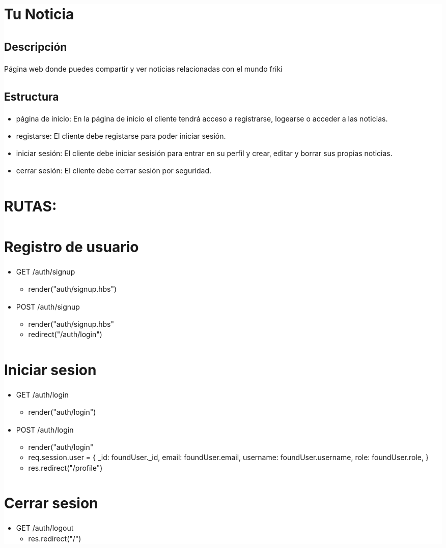 # Tu Noticia 

## Descripción

Página web donde puedes compartir y ver noticias relacionadas con el mundo friki 

## Estructura 

- página de inicio: En la página de inicio el cliente tendrá acceso a registrarse, logearse o acceder a las noticias. 

- registarse: El cliente debe registarse para poder iniciar sesión.

- iniciar sesión: El cliente debe iniciar sesisión para entrar en su perfil y crear, editar y borrar sus propias noticias. 

- cerrar sesión: El cliente debe cerrar sesión por seguridad. 

# RUTAS: 

# Registro de usuario 

- GET /auth/signup
   - render("auth/signup.hbs")

- POST /auth/signup
   - render("auth/signup.hbs"
   - redirect("/auth/login")

# Iniciar sesion

- GET /auth/login
   - render("auth/login")

- POST /auth/login
   - render("auth/login"
   - req.session.user = {
      _id: foundUser._id,
      email: foundUser.email,
      username: foundUser.username,
      role: foundUser.role,
     }
   - res.redirect("/profile")

# Cerrar sesion

- GET /auth/logout
  - res.redirect("/")
